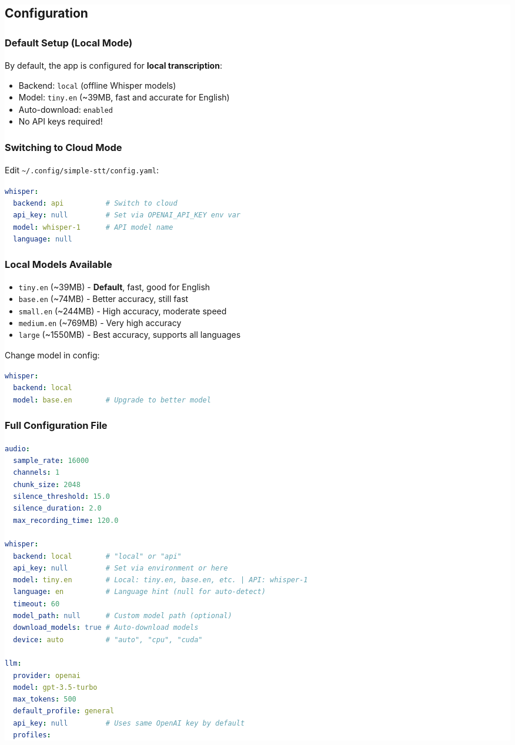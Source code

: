 ## Configuration

### Default Setup (Local Mode)

By default, the app is configured for **local transcription**:
- Backend: `local` (offline Whisper models)
- Model: `tiny.en` (~39MB, fast and accurate for English)
- Auto-download: `enabled`
- No API keys required!

### Switching to Cloud Mode

Edit `~/.config/simple-stt/config.yaml`:

```yaml
whisper:
  backend: api          # Switch to cloud
  api_key: null         # Set via OPENAI_API_KEY env var
  model: whisper-1      # API model name
  language: null
```

### Local Models Available

- `tiny.en` (~39MB) - **Default**, fast, good for English
- `base.en` (~74MB) - Better accuracy, still fast
- `small.en` (~244MB) - High accuracy, moderate speed
- `medium.en` (~769MB) - Very high accuracy
- `large` (~1550MB) - Best accuracy, supports all languages

Change model in config:
```yaml
whisper:
  backend: local
  model: base.en        # Upgrade to better model
```

### Full Configuration File

```yaml
audio:
  sample_rate: 16000
  channels: 1
  chunk_size: 2048
  silence_threshold: 15.0
  silence_duration: 2.0
  max_recording_time: 120.0

whisper:
  backend: local        # "local" or "api"
  api_key: null         # Set via environment or here
  model: tiny.en        # Local: tiny.en, base.en, etc. | API: whisper-1
  language: en          # Language hint (null for auto-detect)
  timeout: 60
  model_path: null      # Custom model path (optional)
  download_models: true # Auto-download models
  device: auto          # "auto", "cpu", "cuda"

llm:
  provider: openai
  model: gpt-3.5-turbo
  max_tokens: 500
  default_profile: general
  api_key: null         # Uses same OpenAI key by default
  profiles:
```
